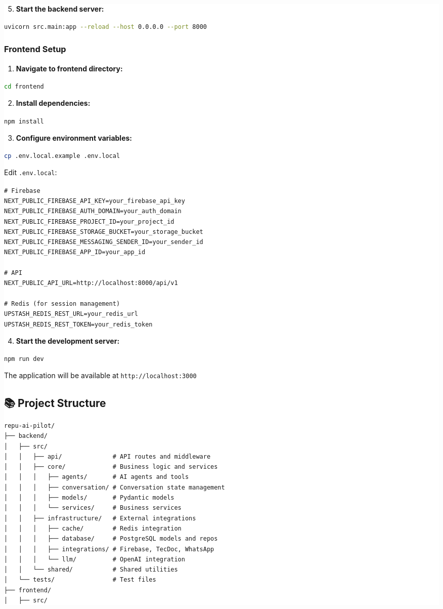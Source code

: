 5. **Start the backend server:**
```bash
uvicorn src.main:app --reload --host 0.0.0.0 --port 8000
```

### Frontend Setup

1. **Navigate to frontend directory:**
```bash
cd frontend
```

2. **Install dependencies:**
```bash
npm install
```

3. **Configure environment variables:**
```bash
cp .env.local.example .env.local
```

Edit `.env.local`:
```env
# Firebase
NEXT_PUBLIC_FIREBASE_API_KEY=your_firebase_api_key
NEXT_PUBLIC_FIREBASE_AUTH_DOMAIN=your_auth_domain
NEXT_PUBLIC_FIREBASE_PROJECT_ID=your_project_id
NEXT_PUBLIC_FIREBASE_STORAGE_BUCKET=your_storage_bucket
NEXT_PUBLIC_FIREBASE_MESSAGING_SENDER_ID=your_sender_id
NEXT_PUBLIC_FIREBASE_APP_ID=your_app_id

# API
NEXT_PUBLIC_API_URL=http://localhost:8000/api/v1

# Redis (for session management)
UPSTASH_REDIS_REST_URL=your_redis_url
UPSTASH_REDIS_REST_TOKEN=your_redis_token
```

4. **Start the development server:**
```bash
npm run dev
```

The application will be available at `http://localhost:3000`

## 📚 Project Structure

```
repu-ai-pilot/
├── backend/
│   ├── src/
│   │   ├── api/              # API routes and middleware
│   │   ├── core/             # Business logic and services
│   │   │   ├── agents/       # AI agents and tools
│   │   │   ├── conversation/ # Conversation state management
│   │   │   ├── models/       # Pydantic models
│   │   │   └── services/     # Business services
│   │   ├── infrastructure/   # External integrations
│   │   │   ├── cache/        # Redis integration
│   │   │   ├── database/     # PostgreSQL models and repos
│   │   │   ├── integrations/ # Firebase, TecDoc, WhatsApp
│   │   │   └── llm/          # OpenAI integration
│   │   └── shared/           # Shared utilities
│   └── tests/                # Test files
├── frontend/
│   ├── src/
```